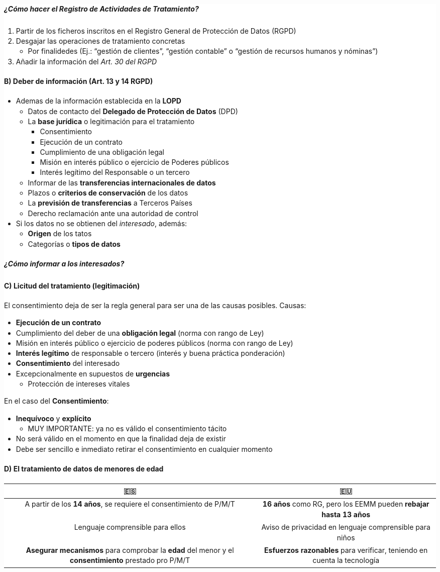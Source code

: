 ##### ¿Cómo hacer el Registro de Actividades de Tratamiento?

1. Partir de los ficheros inscritos en el Registro General de Protección de Datos (RGPD)
2. Desgajar las operaciones de tratamiento concretas
    - Por finalidedes (Ej.:  “gestión de clientes”, “gestión contable” o “gestión de recursos humanos y nóminas”)
3. Añadir la información del *Art. 30 del RGPD*

#### B) Deber de información (Art. 13 y 14 RGPD)

- Ademas de la información establecida en la **LOPD**
    - Datos de contacto del **Delegado de Protección de Datos** (DPD)
    - La **base jurídica** o legitimación para el tratamiento
        - Consentimiento
        - Ejecución de un contrato
        - Cumplimiento de una obligación legal
        - Misión en interés público o ejercicio de Poderes públicos
        - Interés legítimo del Responsable o un tercero
    - Informar de las **transferencias internacionales de datos**
    - Plazos o **criterios de conservación** de los datos
    - La **previsión de transferencias** a Terceros Países
    - Derecho reclamación ante una autoridad de control
- Si los datos no se obtienen del *interesado*, además:
    - **Origen** de los tatos
    - Categorías o **tipos de datos**

##### ¿Cómo informar a los interesados?

#### C) Licitud del tratamiento (legitimación)

El consentimiento deja de ser la regla general para ser una de las causas posibles. Causas:

- **Ejecución de un contrato**
- Cumplimiento del deber de una **obligación legal** (norma con rango de Ley) 
- Misión en interés público o ejercicio de poderes públicos (norma con rango de Ley)
- **Interés legítimo** de responsable o tercero (interés y buena práctica ponderación)
- **Consentimiento** del interesado
- Excepcionalmente en supuestos de **urgencias**
    - Protección de intereses vitales

En el caso del **Consentimiento**:

- **Inequívoco** y **explícito**
    - MUY IMPORTANTE: ya no es válido el consentimiento tácito
- No será válido en el momento en que la finalidad deja de existir
- Debe ser sencillo e inmediato retirar el consentimiento en cualquier momento

#### D) El tratamiento de datos de menores de edad

|                                                   :es:                                                  |                                    :eu:                                   |
|:-------------------------------------------------------------------------------------------------------:|:-------------------------------------------------------------------------:|
| A partir de los **14 años**, se requiere el consentimiento de P/M/T                                     | **16 años** como RG, pero los EEMM pueden **rebajar hasta 13 años**       |
| Lenguaje comprensible para ellos                                                                        | Aviso de privacidad en lenguaje comprensible para niños                   |
| **Asegurar mecanismos** para comprobar la **edad** del menor y el **consentimiento** prestado pro P/M/T | **Esfuerzos razonables** para verificar, teniendo en cuenta la tecnología |
